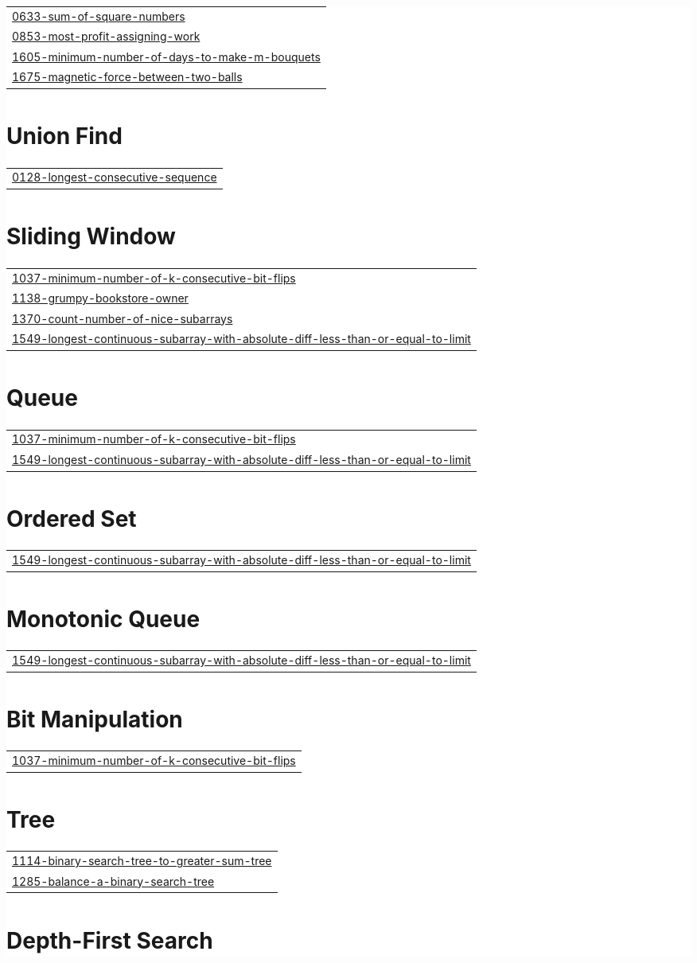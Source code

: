 |  |
| ------- |
| [0633-sum-of-square-numbers](https://github.com/AkashDeep1234455/LeetCode/tree/master/0633-sum-of-square-numbers) |
| [0853-most-profit-assigning-work](https://github.com/AkashDeep1234455/LeetCode/tree/master/0853-most-profit-assigning-work) |
| [1605-minimum-number-of-days-to-make-m-bouquets](https://github.com/AkashDeep1234455/LeetCode/tree/master/1605-minimum-number-of-days-to-make-m-bouquets) |
| [1675-magnetic-force-between-two-balls](https://github.com/AkashDeep1234455/LeetCode/tree/master/1675-magnetic-force-between-two-balls) |
# Union Find
|  |
| ------- |
| [0128-longest-consecutive-sequence](https://github.com/AkashDeep1234455/LeetCode/tree/master/0128-longest-consecutive-sequence) |
# Sliding Window
|  |
| ------- |
| [1037-minimum-number-of-k-consecutive-bit-flips](https://github.com/AkashDeep1234455/LeetCode/tree/master/1037-minimum-number-of-k-consecutive-bit-flips) |
| [1138-grumpy-bookstore-owner](https://github.com/AkashDeep1234455/LeetCode/tree/master/1138-grumpy-bookstore-owner) |
| [1370-count-number-of-nice-subarrays](https://github.com/AkashDeep1234455/LeetCode/tree/master/1370-count-number-of-nice-subarrays) |
| [1549-longest-continuous-subarray-with-absolute-diff-less-than-or-equal-to-limit](https://github.com/AkashDeep1234455/LeetCode/tree/master/1549-longest-continuous-subarray-with-absolute-diff-less-than-or-equal-to-limit) |
# Queue
|  |
| ------- |
| [1037-minimum-number-of-k-consecutive-bit-flips](https://github.com/AkashDeep1234455/LeetCode/tree/master/1037-minimum-number-of-k-consecutive-bit-flips) |
| [1549-longest-continuous-subarray-with-absolute-diff-less-than-or-equal-to-limit](https://github.com/AkashDeep1234455/LeetCode/tree/master/1549-longest-continuous-subarray-with-absolute-diff-less-than-or-equal-to-limit) |
# Ordered Set
|  |
| ------- |
| [1549-longest-continuous-subarray-with-absolute-diff-less-than-or-equal-to-limit](https://github.com/AkashDeep1234455/LeetCode/tree/master/1549-longest-continuous-subarray-with-absolute-diff-less-than-or-equal-to-limit) |
# Monotonic Queue
|  |
| ------- |
| [1549-longest-continuous-subarray-with-absolute-diff-less-than-or-equal-to-limit](https://github.com/AkashDeep1234455/LeetCode/tree/master/1549-longest-continuous-subarray-with-absolute-diff-less-than-or-equal-to-limit) |
# Bit Manipulation
|  |
| ------- |
| [1037-minimum-number-of-k-consecutive-bit-flips](https://github.com/AkashDeep1234455/LeetCode/tree/master/1037-minimum-number-of-k-consecutive-bit-flips) |
# Tree
|  |
| ------- |
| [1114-binary-search-tree-to-greater-sum-tree](https://github.com/AkashDeep1234455/LeetCode/tree/master/1114-binary-search-tree-to-greater-sum-tree) |
| [1285-balance-a-binary-search-tree](https://github.com/AkashDeep1234455/LeetCode/tree/master/1285-balance-a-binary-search-tree) |
# Depth-First Search